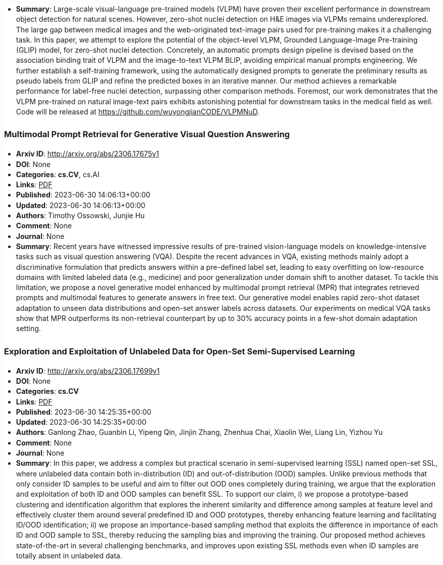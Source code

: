 - **Summary**: Large-scale visual-language pre-trained models (VLPM) have proven their excellent performance in downstream object detection for natural scenes. However, zero-shot nuclei detection on H\&E images via VLPMs remains underexplored. The large gap between medical images and the web-originated text-image pairs used for pre-training makes it a challenging task. In this paper, we attempt to explore the potential of the object-level VLPM, Grounded Language-Image Pre-training (GLIP) model, for zero-shot nuclei detection. Concretely, an automatic prompts design pipeline is devised based on the association binding trait of VLPM and the image-to-text VLPM BLIP, avoiding empirical manual prompts engineering. We further establish a self-training framework, using the automatically designed prompts to generate the preliminary results as pseudo labels from GLIP and refine the predicted boxes in an iterative manner. Our method achieves a remarkable performance for label-free nuclei detection, surpassing other comparison methods. Foremost, our work demonstrates that the VLPM pre-trained on natural image-text pairs exhibits astonishing potential for downstream tasks in the medical field as well. Code will be released at https://github.com/wuyongjianCODE/VLPMNuD.



### Multimodal Prompt Retrieval for Generative Visual Question Answering
- **Arxiv ID**: http://arxiv.org/abs/2306.17675v1
- **DOI**: None
- **Categories**: **cs.CV**, cs.AI
- **Links**: [PDF](http://arxiv.org/pdf/2306.17675v1)
- **Published**: 2023-06-30 14:06:13+00:00
- **Updated**: 2023-06-30 14:06:13+00:00
- **Authors**: Timothy Ossowski, Junjie Hu
- **Comment**: None
- **Journal**: None
- **Summary**: Recent years have witnessed impressive results of pre-trained vision-language models on knowledge-intensive tasks such as visual question answering (VQA). Despite the recent advances in VQA, existing methods mainly adopt a discriminative formulation that predicts answers within a pre-defined label set, leading to easy overfitting on low-resource domains with limited labeled data (e.g., medicine) and poor generalization under domain shift to another dataset. To tackle this limitation, we propose a novel generative model enhanced by multimodal prompt retrieval (MPR) that integrates retrieved prompts and multimodal features to generate answers in free text. Our generative model enables rapid zero-shot dataset adaptation to unseen data distributions and open-set answer labels across datasets. Our experiments on medical VQA tasks show that MPR outperforms its non-retrieval counterpart by up to 30% accuracy points in a few-shot domain adaptation setting.



### Exploration and Exploitation of Unlabeled Data for Open-Set Semi-Supervised Learning
- **Arxiv ID**: http://arxiv.org/abs/2306.17699v1
- **DOI**: None
- **Categories**: **cs.CV**
- **Links**: [PDF](http://arxiv.org/pdf/2306.17699v1)
- **Published**: 2023-06-30 14:25:35+00:00
- **Updated**: 2023-06-30 14:25:35+00:00
- **Authors**: Ganlong Zhao, Guanbin Li, Yipeng Qin, Jinjin Zhang, Zhenhua Chai, Xiaolin Wei, Liang Lin, Yizhou Yu
- **Comment**: None
- **Journal**: None
- **Summary**: In this paper, we address a complex but practical scenario in semi-supervised learning (SSL) named open-set SSL, where unlabeled data contain both in-distribution (ID) and out-of-distribution (OOD) samples. Unlike previous methods that only consider ID samples to be useful and aim to filter out OOD ones completely during training, we argue that the exploration and exploitation of both ID and OOD samples can benefit SSL. To support our claim, i) we propose a prototype-based clustering and identification algorithm that explores the inherent similarity and difference among samples at feature level and effectively cluster them around several predefined ID and OOD prototypes, thereby enhancing feature learning and facilitating ID/OOD identification; ii) we propose an importance-based sampling method that exploits the difference in importance of each ID and OOD sample to SSL, thereby reducing the sampling bias and improving the training. Our proposed method achieves state-of-the-art in several challenging benchmarks, and improves upon existing SSL methods even when ID samples are totally absent in unlabeled data.
